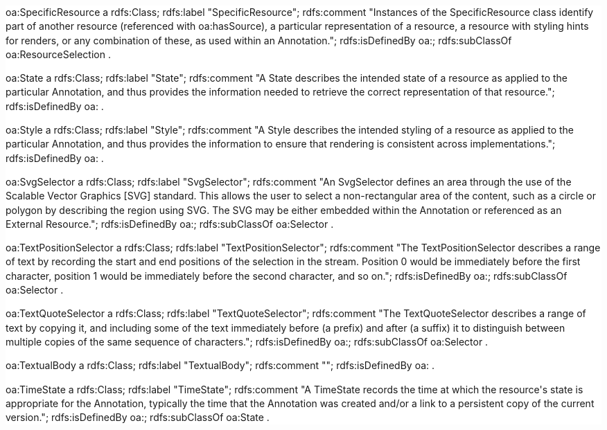   oa:SpecificResource a rdfs:Class;
     rdfs:label &quot;SpecificResource&quot;;
     rdfs:comment &quot;Instances of the SpecificResource class identify part of another resource (referenced with oa:hasSource), a particular representation of a resource, a resource with styling hints for renders, or any combination of these, as used within an Annotation.&quot;;
     rdfs:isDefinedBy oa:;
     rdfs:subClassOf oa:ResourceSelection .

  oa:State a rdfs:Class;
     rdfs:label &quot;State&quot;;
     rdfs:comment &quot;A State describes the intended state of a resource as applied to the particular Annotation, and thus provides the information needed to retrieve the correct representation of that resource.&quot;;
     rdfs:isDefinedBy oa: .

  oa:Style a rdfs:Class;
     rdfs:label &quot;Style&quot;;
     rdfs:comment &quot;A Style describes the intended styling of a resource as applied to the particular Annotation, and thus provides the information to ensure that rendering is consistent across implementations.&quot;;
     rdfs:isDefinedBy oa: .

  oa:SvgSelector a rdfs:Class;
     rdfs:label &quot;SvgSelector&quot;;
     rdfs:comment &quot;An SvgSelector defines an area through the use of the Scalable Vector Graphics [SVG] standard. This allows the user to select a non-rectangular area of the content, such as a circle or polygon by describing the region using SVG. The SVG may be either embedded within the Annotation or referenced as an External Resource.&quot;;
     rdfs:isDefinedBy oa:;
     rdfs:subClassOf oa:Selector .

  oa:TextPositionSelector a rdfs:Class;
     rdfs:label &quot;TextPositionSelector&quot;;
     rdfs:comment &quot;The TextPositionSelector describes a range of text by recording the start and end positions of the selection in the stream. Position 0 would be immediately before the first character, position 1 would be immediately before the second character, and so on.&quot;;
     rdfs:isDefinedBy oa:;
     rdfs:subClassOf oa:Selector .

  oa:TextQuoteSelector a rdfs:Class;
     rdfs:label &quot;TextQuoteSelector&quot;;
     rdfs:comment &quot;The TextQuoteSelector describes a range of text by copying it, and including some of the text immediately before (a prefix) and after (a suffix) it to distinguish between multiple copies of the same sequence of characters.&quot;;
     rdfs:isDefinedBy oa:;
     rdfs:subClassOf oa:Selector .

  oa:TextualBody a rdfs:Class;
     rdfs:label &quot;TextualBody&quot;;
     rdfs:comment &quot;&quot;;
     rdfs:isDefinedBy oa: .

  oa:TimeState a rdfs:Class;
     rdfs:label &quot;TimeState&quot;;
     rdfs:comment &quot;A TimeState records the time at which the resource&#39;s state is appropriate for the Annotation, typically the time that the Annotation was created and/or a link to a persistent copy of the current version.&quot;;
     rdfs:isDefinedBy oa:;
     rdfs:subClassOf oa:State .
